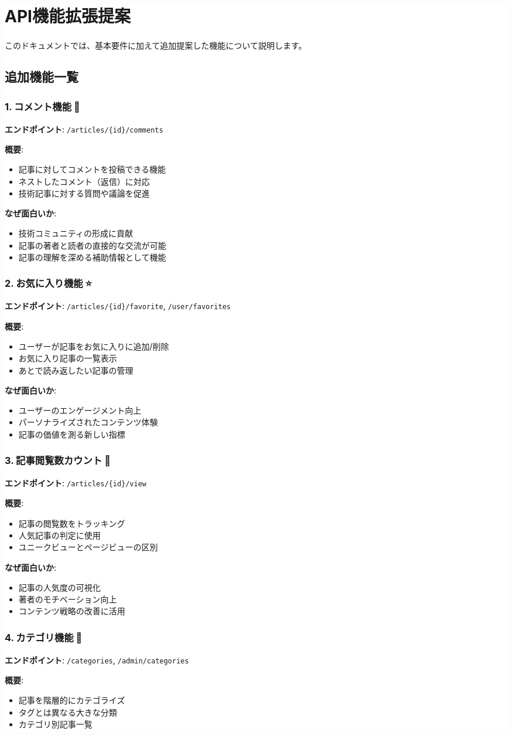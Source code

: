 # API機能拡張提案

このドキュメントでは、基本要件に加えて追加提案した機能について説明します。

## 追加機能一覧

### 1. コメント機能 📝
**エンドポイント**: `/articles/{id}/comments`

**概要**: 
- 記事に対してコメントを投稿できる機能
- ネストしたコメント（返信）に対応
- 技術記事に対する質問や議論を促進

**なぜ面白いか**:
- 技術コミュニティの形成に貢献
- 記事の著者と読者の直接的な交流が可能
- 記事の理解を深める補助情報として機能

### 2. お気に入り機能 ⭐
**エンドポイント**: `/articles/{id}/favorite`, `/user/favorites`

**概要**:
- ユーザーが記事をお気に入りに追加/削除
- お気に入り記事の一覧表示
- あとで読み返したい記事の管理

**なぜ面白いか**:
- ユーザーのエンゲージメント向上
- パーソナライズされたコンテンツ体験
- 記事の価値を測る新しい指標

### 3. 記事閲覧数カウント 👀
**エンドポイント**: `/articles/{id}/view`

**概要**:
- 記事の閲覧数をトラッキング
- 人気記事の判定に使用
- ユニークビューとページビューの区別

**なぜ面白いか**:
- 記事の人気度の可視化
- 著者のモチベーション向上
- コンテンツ戦略の改善に活用

### 4. カテゴリ機能 📂
**エンドポイント**: `/categories`, `/admin/categories`

**概要**:
- 記事を階層的にカテゴライズ
- タグとは異なる大きな分類
- カテゴリ別記事一覧
